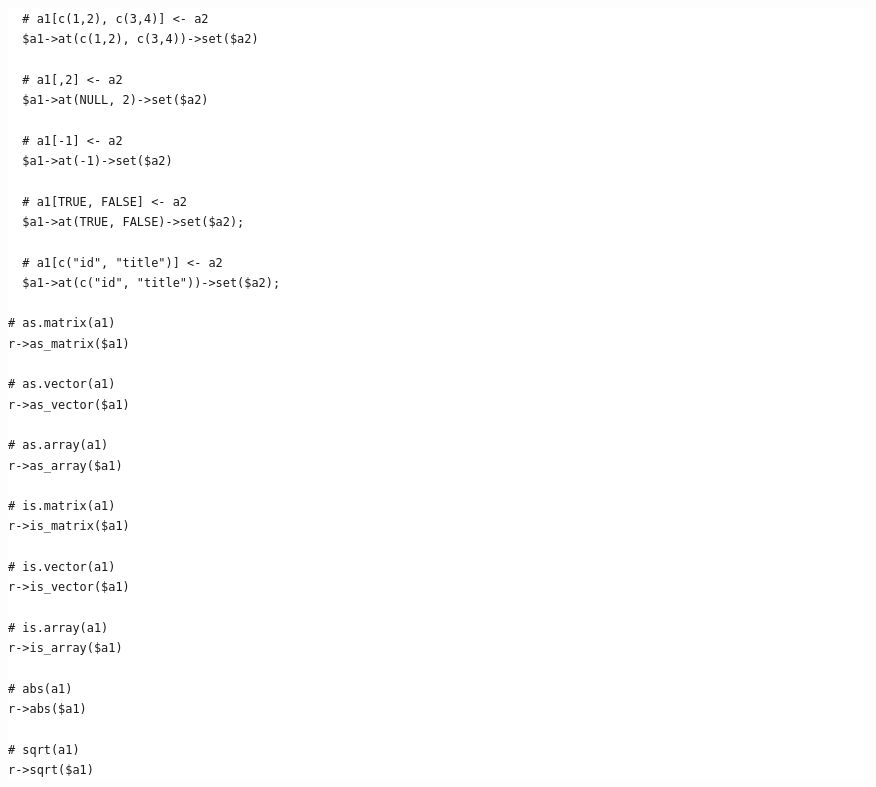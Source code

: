       # a1[c(1,2), c(3,4)] <- a2
      $a1->at(c(1,2), c(3,4))->set($a2)
      
      # a1[,2] <- a2
      $a1->at(NULL, 2)->set($a2)
      
      # a1[-1] <- a2
      $a1->at(-1)->set($a2)
      
      # a1[TRUE, FALSE] <- a2
      $a1->at(TRUE, FALSE)->set($a2);
      
      # a1[c("id", "title")] <- a2
      $a1->at(c("id", "title"))->set($a2);

    # as.matrix(a1)
    r->as_matrix($a1)
    
    # as.vector(a1)
    r->as_vector($a1)
    
    # as.array(a1)
    r->as_array($a1)

    # is.matrix(a1)
    r->is_matrix($a1)
    
    # is.vector(a1)
    r->is_vector($a1)
    
    # is.array(a1)
    r->is_array($a1)

    # abs(a1)
    r->abs($a1)
    
    # sqrt(a1)
    r->sqrt($a1)
